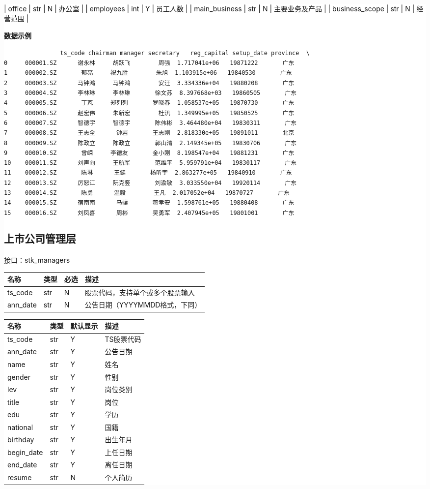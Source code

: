 | office         | str   | N        | 办公室           |
| employees      | int   | Y        | 员工人数         |
| main_business  | str   | N        | 主要业务及产品   |
| business_scope | str   | N        | 经营范围         |

**数据示例**

```
                ts_code chairman manager secretary   reg_capital setup_date province  \
0     000001.SZ      谢永林     胡跃飞        周强  1.717041e+06   19871222       广东   
1     000002.SZ       郁亮     祝九胜        朱旭  1.103915e+06   19840530       广东   
2     000003.SZ      马钟鸿     马钟鸿        安汪  3.334336e+04   19880208       广东   
3     000004.SZ      李林琳     李林琳       徐文苏  8.397668e+03   19860505       广东   
4     000005.SZ       丁芃     郑列列       罗晓春  1.058537e+05   19870730       广东   
5     000006.SZ      赵宏伟     朱新宏        杜汛  1.349995e+05   19850525       广东   
6     000007.SZ      智德宇     智德宇       陈伟彬  3.464480e+04   19830311       广东   
7     000008.SZ      王志全      钟岩       王志刚  2.818330e+05   19891011       北京   
8     000009.SZ      陈政立     陈政立       郭山清  2.149345e+05   19830706       广东   
9     000010.SZ       曾嵘     李德友       金小刚  8.198547e+04   19881231       广东   
10    000011.SZ      刘声向     王航军       范维平  5.959791e+04   19830117       广东   
11    000012.SZ       陈琳      王健       杨昕宇  2.863277e+05   19840910       广东   
12    000013.SZ      厉怒江     阮克竖       刘渝敏  3.033550e+04   19920114       广东   
13    000014.SZ       陈勇      温毅        王凡  2.017052e+04   19870727       广东   
14    000015.SZ      宿南南      马骧       蒋孝安  1.598761e+05   19880408       广东   
15    000016.SZ      刘凤喜      周彬       吴勇军  2.407945e+05   19801001       广东  
```



## 上市公司管理层

接口：stk_managers



| 名称     | 类型 | 必选 | 描述                             |
| :------- | :--- | :--- | :------------------------------- |
| ts_code  | str  | N    | 股票代码，支持单个或多个股票输入 |
| ann_date | str  | N    | 公告日期（YYYYMMDD格式，下同）   |

| 名称       | 类型 | 默认显示 | 描述       |
| :--------- | :--- | :------- | :--------- |
| ts_code    | str  | Y        | TS股票代码 |
| ann_date   | str  | Y        | 公告日期   |
| name       | str  | Y        | 姓名       |
| gender     | str  | Y        | 性别       |
| lev        | str  | Y        | 岗位类别   |
| title      | str  | Y        | 岗位       |
| edu        | str  | Y        | 学历       |
| national   | str  | Y        | 国籍       |
| birthday   | str  | Y        | 出生年月   |
| begin_date | str  | Y        | 上任日期   |
| end_date   | str  | Y        | 离任日期   |
| resume     | str  | N        | 个人简历   |

